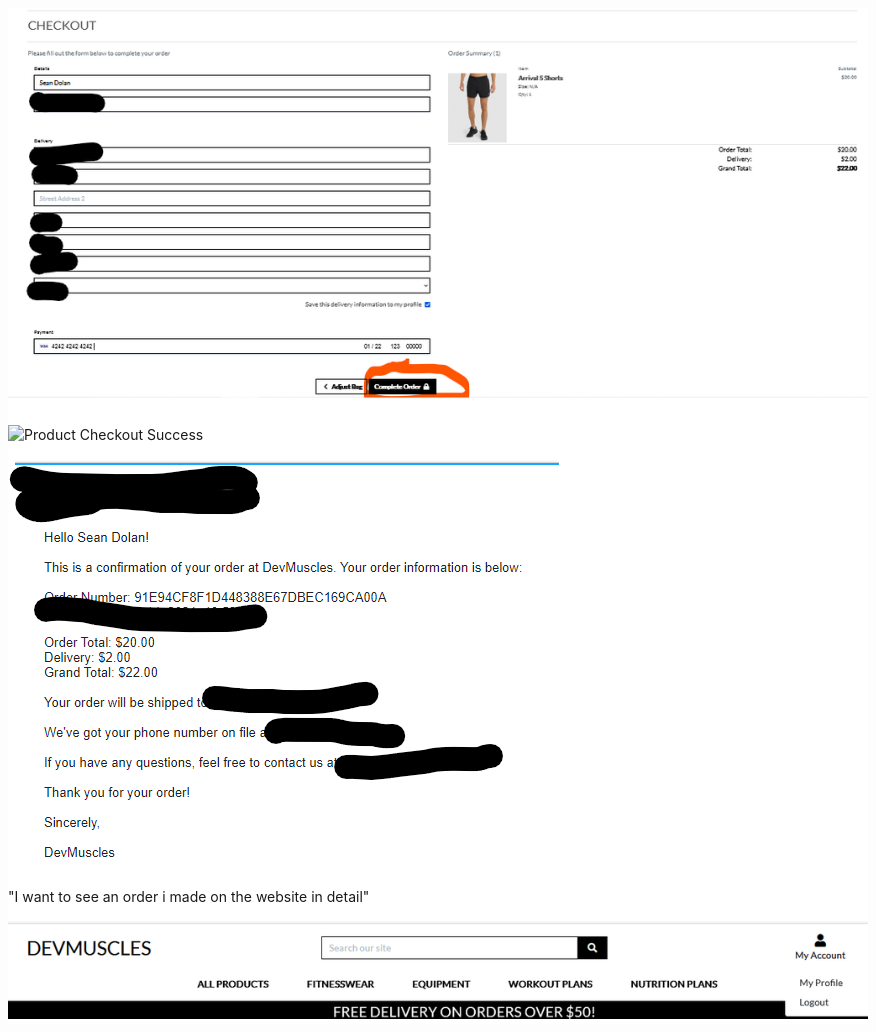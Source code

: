 ![Product Checkout Form](images/user_products_checkout_form.png)

![Product Checkout Success](images/user_products_checkout_form_result.png)

![Product Checkout Success Email](images/user_products_checkout_email.png)

"I want to see an order i made on the website in detail"

![User Order Location](images/user_profile_location.png)
